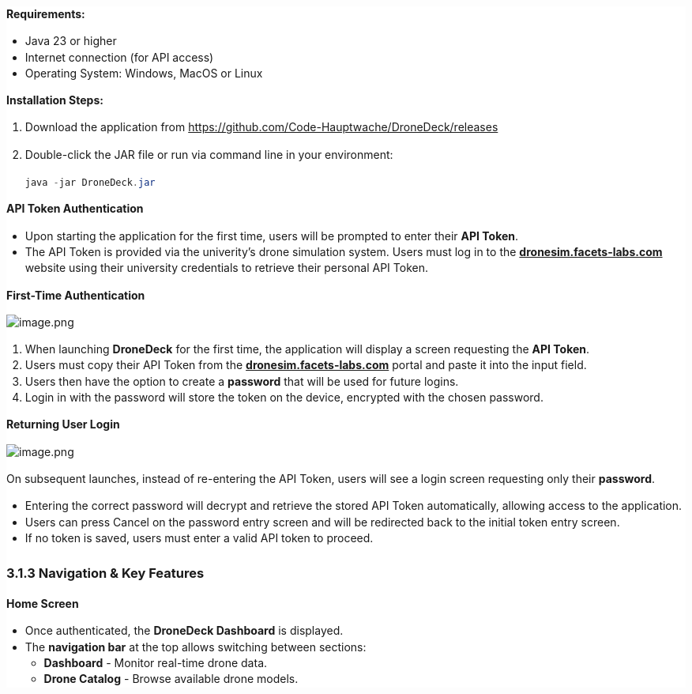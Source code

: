 **Requirements:**

- Java 23 or higher
- Internet connection (for API access)
- Operating System: Windows, MacOS or Linux

**Installation Steps:**

1. Download the application from https://github.com/Code-Hauptwache/DroneDeck/releases
2. Double-click the JAR file or run via command line in your environment:
    
    ```java
    java -jar DroneDeck.jar
    ```
    

**API Token Authentication**

- Upon starting the application for the first time, users will be prompted to enter their **API Token**.
- The API Token is provided via the univerity’s drone simulation system. Users must log in to the [**dronesim.facets-labs.com**](http://dronesim.facets-labs.com) website using their university credentials to retrieve their personal API Token.

**First-Time Authentication**

![image.png](attachment:9422075e-e32e-4e6e-9f9f-d27c39f4abc6:image.png)

1. When launching **DroneDeck** for the first time, the application will display a screen requesting the **API Token**.
2. Users must copy their API Token from the [**dronesim.facets-labs.com**](http://dronesim.facets-labs.com) portal and paste it into the input field.
3. Users then have the option to create a **password** that will be used for future logins.
4. Login in with the password will store the token on the device, encrypted with the chosen password.

**Returning User Login**

![image.png](attachment:59e87976-8ba0-4330-9978-52e5d0a9a1ad:image.png)

On subsequent launches, instead of re-entering the API Token, users will see a login screen requesting only their **password**.

- Entering the correct password will decrypt and retrieve the stored API Token automatically, allowing access to the application.
- Users can press Cancel on the password entry screen and will be redirected back to the initial token entry screen.
- If no token is saved, users must enter a valid API token to proceed.

### 3.1.3 Navigation & Key Features

**Home Screen**

- Once authenticated, the **DroneDeck Dashboard** is displayed.
- The **navigation bar** at the top allows switching between sections:
    - **Dashboard** - Monitor real-time drone data.
    - **Drone Catalog** - Browse available drone models.
